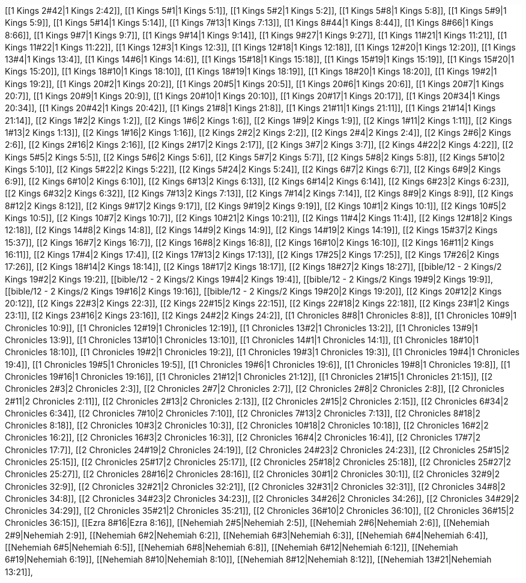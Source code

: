 [[1 Kings 2#42|1 Kings 2:42]], [[1 Kings 5#1|1 Kings 5:1]], [[1 Kings 5#2|1 Kings 5:2]], [[1 Kings 5#8|1 Kings 5:8]], [[1 Kings 5#9|1 Kings 5:9]], [[1 Kings 5#14|1 Kings 5:14]], [[1 Kings 7#13|1 Kings 7:13]], [[1 Kings 8#44|1 Kings 8:44]], [[1 Kings 8#66|1 Kings 8:66]], [[1 Kings 9#7|1 Kings 9:7]], [[1 Kings 9#14|1 Kings 9:14]], [[1 Kings 9#27|1 Kings 9:27]], [[1 Kings 11#21|1 Kings 11:21]], [[1 Kings 11#22|1 Kings 11:22]], [[1 Kings 12#3|1 Kings 12:3]], [[1 Kings 12#18|1 Kings 12:18]], [[1 Kings 12#20|1 Kings 12:20]], [[1 Kings 13#4|1 Kings 13:4]], [[1 Kings 14#6|1 Kings 14:6]], [[1 Kings 15#18|1 Kings 15:18]], [[1 Kings 15#19|1 Kings 15:19]], [[1 Kings 15#20|1 Kings 15:20]], [[1 Kings 18#10|1 Kings 18:10]], [[1 Kings 18#19|1 Kings 18:19]], [[1 Kings 18#20|1 Kings 18:20]], [[1 Kings 19#2|1 Kings 19:2]], [[1 Kings 20#2|1 Kings 20:2]], [[1 Kings 20#5|1 Kings 20:5]], [[1 Kings 20#6|1 Kings 20:6]], [[1 Kings 20#7|1 Kings 20:7]], [[1 Kings 20#9|1 Kings 20:9]], [[1 Kings 20#10|1 Kings 20:10]], [[1 Kings 20#17|1 Kings 20:17]], [[1 Kings 20#34|1 Kings 20:34]], [[1 Kings 20#42|1 Kings 20:42]], [[1 Kings 21#8|1 Kings 21:8]], [[1 Kings 21#11|1 Kings 21:11]], [[1 Kings 21#14|1 Kings 21:14]], [[2 Kings 1#2|2 Kings 1:2]], [[2 Kings 1#6|2 Kings 1:6]], [[2 Kings 1#9|2 Kings 1:9]], [[2 Kings 1#11|2 Kings 1:11]], [[2 Kings 1#13|2 Kings 1:13]], [[2 Kings 1#16|2 Kings 1:16]], [[2 Kings 2#2|2 Kings 2:2]], [[2 Kings 2#4|2 Kings 2:4]], [[2 Kings 2#6|2 Kings 2:6]], [[2 Kings 2#16|2 Kings 2:16]], [[2 Kings 2#17|2 Kings 2:17]], [[2 Kings 3#7|2 Kings 3:7]], [[2 Kings 4#22|2 Kings 4:22]], [[2 Kings 5#5|2 Kings 5:5]], [[2 Kings 5#6|2 Kings 5:6]], [[2 Kings 5#7|2 Kings 5:7]], [[2 Kings 5#8|2 Kings 5:8]], [[2 Kings 5#10|2 Kings 5:10]], [[2 Kings 5#22|2 Kings 5:22]], [[2 Kings 5#24|2 Kings 5:24]], [[2 Kings 6#7|2 Kings 6:7]], [[2 Kings 6#9|2 Kings 6:9]], [[2 Kings 6#10|2 Kings 6:10]], [[2 Kings 6#13|2 Kings 6:13]], [[2 Kings 6#14|2 Kings 6:14]], [[2 Kings 6#23|2 Kings 6:23]], [[2 Kings 6#32|2 Kings 6:32]], [[2 Kings 7#13|2 Kings 7:13]], [[2 Kings 7#14|2 Kings 7:14]], [[2 Kings 8#9|2 Kings 8:9]], [[2 Kings 8#12|2 Kings 8:12]], [[2 Kings 9#17|2 Kings 9:17]], [[2 Kings 9#19|2 Kings 9:19]], [[2 Kings 10#1|2 Kings 10:1]], [[2 Kings 10#5|2 Kings 10:5]], [[2 Kings 10#7|2 Kings 10:7]], [[2 Kings 10#21|2 Kings 10:21]], [[2 Kings 11#4|2 Kings 11:4]], [[2 Kings 12#18|2 Kings 12:18]], [[2 Kings 14#8|2 Kings 14:8]], [[2 Kings 14#9|2 Kings 14:9]], [[2 Kings 14#19|2 Kings 14:19]], [[2 Kings 15#37|2 Kings 15:37]], [[2 Kings 16#7|2 Kings 16:7]], [[2 Kings 16#8|2 Kings 16:8]], [[2 Kings 16#10|2 Kings 16:10]], [[2 Kings 16#11|2 Kings 16:11]], [[2 Kings 17#4|2 Kings 17:4]], [[2 Kings 17#13|2 Kings 17:13]], [[2 Kings 17#25|2 Kings 17:25]], [[2 Kings 17#26|2 Kings 17:26]], [[2 Kings 18#14|2 Kings 18:14]], [[2 Kings 18#17|2 Kings 18:17]], [[2 Kings 18#27|2 Kings 18:27]], [[bible/12 - 2 Kings/2 Kings 19#2|2 Kings 19:2]], [[bible/12 - 2 Kings/2 Kings 19#4|2 Kings 19:4]], [[bible/12 - 2 Kings/2 Kings 19#9|2 Kings 19:9]], [[bible/12 - 2 Kings/2 Kings 19#16|2 Kings 19:16]], [[bible/12 - 2 Kings/2 Kings 19#20|2 Kings 19:20]], [[2 Kings 20#12|2 Kings 20:12]], [[2 Kings 22#3|2 Kings 22:3]], [[2 Kings 22#15|2 Kings 22:15]], [[2 Kings 22#18|2 Kings 22:18]], [[2 Kings 23#1|2 Kings 23:1]], [[2 Kings 23#16|2 Kings 23:16]], [[2 Kings 24#2|2 Kings 24:2]], [[1 Chronicles 8#8|1 Chronicles 8:8]], [[1 Chronicles 10#9|1 Chronicles 10:9]], [[1 Chronicles 12#19|1 Chronicles 12:19]], [[1 Chronicles 13#2|1 Chronicles 13:2]], [[1 Chronicles 13#9|1 Chronicles 13:9]], [[1 Chronicles 13#10|1 Chronicles 13:10]], [[1 Chronicles 14#1|1 Chronicles 14:1]], [[1 Chronicles 18#10|1 Chronicles 18:10]], [[1 Chronicles 19#2|1 Chronicles 19:2]], [[1 Chronicles 19#3|1 Chronicles 19:3]], [[1 Chronicles 19#4|1 Chronicles 19:4]], [[1 Chronicles 19#5|1 Chronicles 19:5]], [[1 Chronicles 19#6|1 Chronicles 19:6]], [[1 Chronicles 19#8|1 Chronicles 19:8]], [[1 Chronicles 19#16|1 Chronicles 19:16]], [[1 Chronicles 21#12|1 Chronicles 21:12]], [[1 Chronicles 21#15|1 Chronicles 21:15]], [[2 Chronicles 2#3|2 Chronicles 2:3]], [[2 Chronicles 2#7|2 Chronicles 2:7]], [[2 Chronicles 2#8|2 Chronicles 2:8]], [[2 Chronicles 2#11|2 Chronicles 2:11]], [[2 Chronicles 2#13|2 Chronicles 2:13]], [[2 Chronicles 2#15|2 Chronicles 2:15]], [[2 Chronicles 6#34|2 Chronicles 6:34]], [[2 Chronicles 7#10|2 Chronicles 7:10]], [[2 Chronicles 7#13|2 Chronicles 7:13]], [[2 Chronicles 8#18|2 Chronicles 8:18]], [[2 Chronicles 10#3|2 Chronicles 10:3]], [[2 Chronicles 10#18|2 Chronicles 10:18]], [[2 Chronicles 16#2|2 Chronicles 16:2]], [[2 Chronicles 16#3|2 Chronicles 16:3]], [[2 Chronicles 16#4|2 Chronicles 16:4]], [[2 Chronicles 17#7|2 Chronicles 17:7]], [[2 Chronicles 24#19|2 Chronicles 24:19]], [[2 Chronicles 24#23|2 Chronicles 24:23]], [[2 Chronicles 25#15|2 Chronicles 25:15]], [[2 Chronicles 25#17|2 Chronicles 25:17]], [[2 Chronicles 25#18|2 Chronicles 25:18]], [[2 Chronicles 25#27|2 Chronicles 25:27]], [[2 Chronicles 28#16|2 Chronicles 28:16]], [[2 Chronicles 30#1|2 Chronicles 30:1]], [[2 Chronicles 32#9|2 Chronicles 32:9]], [[2 Chronicles 32#21|2 Chronicles 32:21]], [[2 Chronicles 32#31|2 Chronicles 32:31]], [[2 Chronicles 34#8|2 Chronicles 34:8]], [[2 Chronicles 34#23|2 Chronicles 34:23]], [[2 Chronicles 34#26|2 Chronicles 34:26]], [[2 Chronicles 34#29|2 Chronicles 34:29]], [[2 Chronicles 35#21|2 Chronicles 35:21]], [[2 Chronicles 36#10|2 Chronicles 36:10]], [[2 Chronicles 36#15|2 Chronicles 36:15]], [[Ezra 8#16|Ezra 8:16]], [[Nehemiah 2#5|Nehemiah 2:5]], [[Nehemiah 2#6|Nehemiah 2:6]], [[Nehemiah 2#9|Nehemiah 2:9]], [[Nehemiah 6#2|Nehemiah 6:2]], [[Nehemiah 6#3|Nehemiah 6:3]], [[Nehemiah 6#4|Nehemiah 6:4]], [[Nehemiah 6#5|Nehemiah 6:5]], [[Nehemiah 6#8|Nehemiah 6:8]], [[Nehemiah 6#12|Nehemiah 6:12]], [[Nehemiah 6#19|Nehemiah 6:19]], [[Nehemiah 8#10|Nehemiah 8:10]], [[Nehemiah 8#12|Nehemiah 8:12]], [[Nehemiah 13#21|Nehemiah 13:21]],